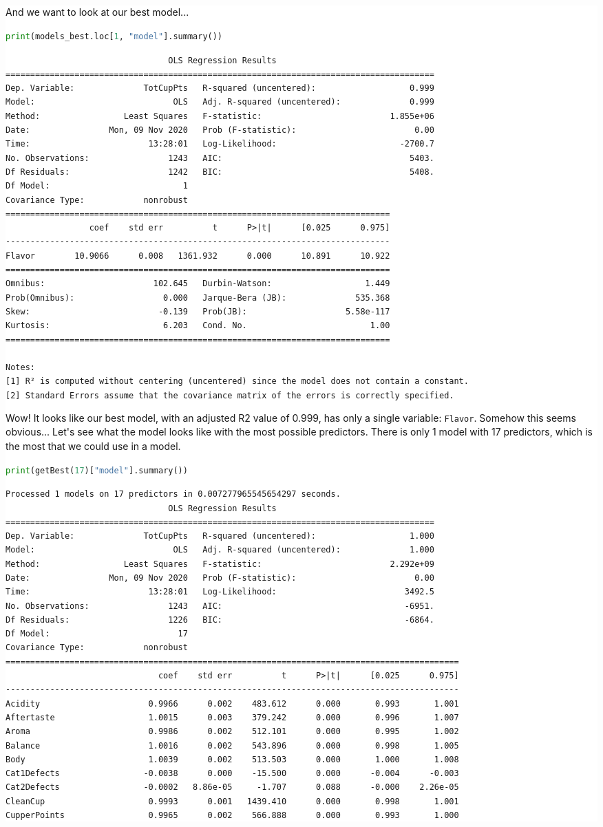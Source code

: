 

And we want to look at our best model...


```python
print(models_best.loc[1, "model"].summary())
```

                                     OLS Regression Results
    =======================================================================================
    Dep. Variable:              TotCupPts   R-squared (uncentered):                   0.999
    Model:                            OLS   Adj. R-squared (uncentered):              0.999
    Method:                 Least Squares   F-statistic:                          1.855e+06
    Date:                Mon, 09 Nov 2020   Prob (F-statistic):                        0.00
    Time:                        13:28:01   Log-Likelihood:                         -2700.7
    No. Observations:                1243   AIC:                                      5403.
    Df Residuals:                    1242   BIC:                                      5408.
    Df Model:                           1
    Covariance Type:            nonrobust
    ==============================================================================
                     coef    std err          t      P>|t|      [0.025      0.975]
    ------------------------------------------------------------------------------
    Flavor        10.9066      0.008   1361.932      0.000      10.891      10.922
    ==============================================================================
    Omnibus:                      102.645   Durbin-Watson:                   1.449
    Prob(Omnibus):                  0.000   Jarque-Bera (JB):              535.368
    Skew:                          -0.139   Prob(JB):                    5.58e-117
    Kurtosis:                       6.203   Cond. No.                         1.00
    ==============================================================================

    Notes:
    [1] R² is computed without centering (uncentered) since the model does not contain a constant.
    [2] Standard Errors assume that the covariance matrix of the errors is correctly specified.


Wow! It looks like our best model, with an adjusted R2 value of 0.999, has only a single variable: `Flavor`. Somehow this seems obvious... Let's see what the model looks like with the most possible predictors. There is only 1 model with 17 predictors, which is the most that we could use in a model.


```python
print(getBest(17)["model"].summary())
```

    Processed 1 models on 17 predictors in 0.007277965545654297 seconds.
                                     OLS Regression Results
    =======================================================================================
    Dep. Variable:              TotCupPts   R-squared (uncentered):                   1.000
    Model:                            OLS   Adj. R-squared (uncentered):              1.000
    Method:                 Least Squares   F-statistic:                          2.292e+09
    Date:                Mon, 09 Nov 2020   Prob (F-statistic):                        0.00
    Time:                        13:28:01   Log-Likelihood:                          3492.5
    No. Observations:                1243   AIC:                                     -6951.
    Df Residuals:                    1226   BIC:                                     -6864.
    Df Model:                          17
    Covariance Type:            nonrobust
    ============================================================================================
                                   coef    std err          t      P>|t|      [0.025      0.975]
    --------------------------------------------------------------------------------------------
    Acidity                      0.9966      0.002    483.612      0.000       0.993       1.001
    Aftertaste                   1.0015      0.003    379.242      0.000       0.996       1.007
    Aroma                        0.9986      0.002    512.101      0.000       0.995       1.002
    Balance                      1.0016      0.002    543.896      0.000       0.998       1.005
    Body                         1.0039      0.002    513.503      0.000       1.000       1.008
    Cat1Defects                 -0.0038      0.000    -15.500      0.000      -0.004      -0.003
    Cat2Defects                 -0.0002   8.86e-05     -1.707      0.088      -0.000    2.26e-05
    CleanCup                     0.9993      0.001   1439.410      0.000       0.998       1.001
    CupperPoints                 0.9965      0.002    566.888      0.000       0.993       1.000